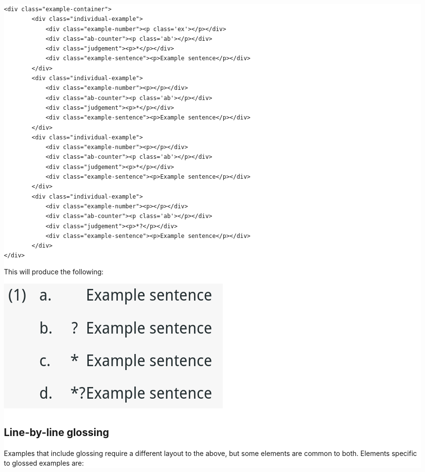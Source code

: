 ```
<div class="example-container">
		<div class="individual-example">
			<div class="example-number"><p class='ex'></p></div>
			<div class="ab-counter"><p class='ab'></p></div>
			<div class="judgement"><p>*</p></div>
			<div class="example-sentence"><p>Example sentence</p></div>
		</div>
		<div class="individual-example">
			<div class="example-number"><p></p></div>
			<div class="ab-counter"><p class='ab'></p></div>
			<div class="judgement"><p>*</p></div>
			<div class="example-sentence"><p>Example sentence</p></div>
		</div>
		<div class="individual-example">
			<div class="example-number"><p></p></div>
			<div class="ab-counter"><p class='ab'></p></div>
			<div class="judgement"><p>*</p></div>
			<div class="example-sentence"><p>Example sentence</p></div>
		</div>
		<div class="individual-example">
			<div class="example-number"><p></p></div>
			<div class="ab-counter"><p class='ab'></p></div>
			<div class="judgement"><p>*?</p></div>
			<div class="example-sentence"><p>Example sentence</p></div>
		</div>
</div>
```

This will produce the following:

![single line example](images/single-line-example.png)

## Line-by-line glossing

Examples that include glossing require a different layout to the above, but some elements are common to both.
Elements specific to glossed examples are:
